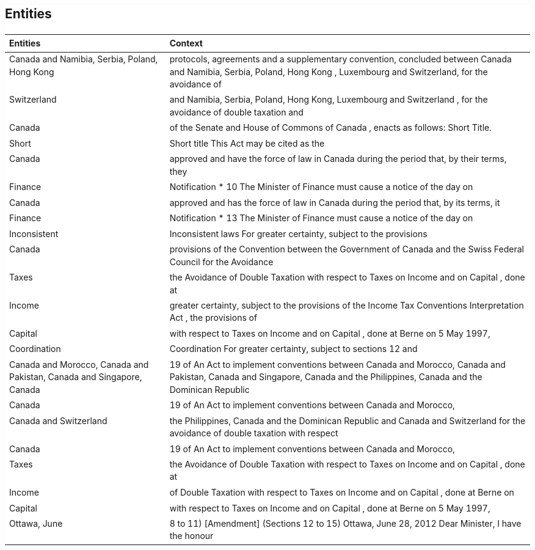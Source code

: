 
## Entities
| Entities                                                              | Context                                                                                                                                                                    |
|:----------------------------------------------------------------------|:---------------------------------------------------------------------------------------------------------------------------------------------------------------------------|
| Canada and Namibia, Serbia, Poland, Hong Kong                         | protocols, agreements and a supplementary convention, concluded between Canada and Namibia, Serbia, Poland, Hong Kong , Luxembourg and Switzerland, for the avoidance of   |
| Switzerland                                                           | and Namibia, Serbia, Poland, Hong Kong, Luxembourg and Switzerland , for the avoidance of double taxation and                                                              |
| Canada                                                                | of the Senate and House of Commons of Canada , enacts as follows: Short Title.                                                                                             |
| Short                                                                 | Short title This Act may be cited as the                                                                                                                                   |
| Canada                                                                | approved and have the force of law in Canada during the period that, by their terms, they                                                                                  |
| Finance                                                               | Notification * 10 The Minister of  Finance must cause a notice of the day on                                                                                               |
| Canada                                                                | approved and has the force of law in Canada during the period that, by its terms, it                                                                                       |
| Finance                                                               | Notification * 13 The Minister of  Finance must cause a notice of the day on                                                                                               |
| Inconsistent                                                          | Inconsistent laws For greater certainty, subject to the provisions                                                                                                         |
| Canada                                                                | provisions of the Convention between the Government of Canada and the Swiss Federal Council for the Avoidance                                                              |
| Taxes                                                                 | the Avoidance of Double Taxation with respect to Taxes on Income and on Capital , done at                                                                                  |
| Income                                                                | greater certainty, subject to the provisions of the Income Tax Conventions Interpretation Act , the provisions of                                                          |
| Capital                                                               | with respect to Taxes on Income and on Capital , done at Berne on 5 May 1997,                                                                                              |
| Coordination                                                          | Coordination For greater certainty, subject to sections 12 and                                                                                                             |
| Canada and Morocco, Canada and Pakistan, Canada and Singapore, Canada | 19 of An Act to implement conventions between Canada and Morocco, Canada and Pakistan, Canada and Singapore, Canada and the Philippines, Canada and the Dominican Republic |
| Canada                                                                | 19 of An Act to implement conventions between Canada  and Morocco,                                                                                                         |
| Canada and Switzerland                                                | the Philippines, Canada and the Dominican Republic and Canada and Switzerland for the avoidance of double taxation with respect                                            |
| Canada                                                                | 19 of An Act to implement conventions between Canada  and Morocco,                                                                                                         |
| Taxes                                                                 | the Avoidance of Double Taxation with respect to Taxes on Income and on Capital , done at                                                                                  |
| Income                                                                | of Double Taxation with respect to Taxes on Income and on Capital , done at Berne on                                                                                       |
| Capital                                                               | with respect to Taxes on Income and on Capital , done at Berne on 5 May 1997,                                                                                              |
| Ottawa, June                                                          | 8 to 11) [Amendment] (Sections 12 to 15) Ottawa, June 28, 2012 Dear Minister, I have the honour                                                                            |